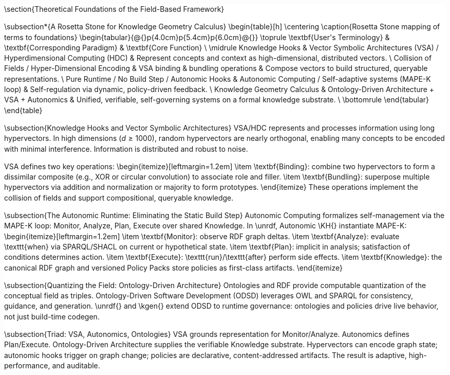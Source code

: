 \section{Theoretical Foundations of the Field-Based Framework}

\subsection*{A Rosetta Stone for Knowledge Geometry Calculus}
\begin{table}[h]
\centering
\caption{Rosetta Stone mapping of terms to foundations}
\begin{tabular}{@{}p{4.0cm}p{5.4cm}p{6.0cm}@{}}
\toprule
\textbf{User's Terminology} & \textbf{Corresponding Paradigm} & \textbf{Core Function} \\ \midrule
Knowledge Hooks & Vector Symbolic Architectures (VSA) / Hyperdimensional Computing (HDC) & Represent concepts and context as high-dimensional, distributed vectors. \\
Collision of Fields / Hyper-Dimensional Encoding & VSA binding \& bundling operations & Compose vectors to build structured, queryable representations. \\
Pure Runtime / No Build Step / Autonomic Hooks & Autonomic Computing / Self-adaptive systems (MAPE-K loop) & Self-regulation via dynamic, policy-driven feedback. \\
Knowledge Geometry Calculus & Ontology-Driven Architecture + VSA + Autonomics & Unified, verifiable, self-governing systems on a formal knowledge substrate. \\ \bottomrule
\end{tabular}
\end{table}

\subsection{Knowledge Hooks and Vector Symbolic Architectures}
VSA/HDC represents and processes information using long hypervectors. In high dimensions ($d \ge 1000$), random hypervectors are nearly orthogonal, enabling many concepts to be encoded with minimal interference. Information is distributed and robust to noise.

VSA defines two key operations:
\begin{itemize}[leftmargin=1.2em]
\item \textbf{Binding}: combine two hypervectors to form a dissimilar composite (e.g., XOR or circular convolution) to associate role and filler.
\item \textbf{Bundling}: superpose multiple hypervectors via addition and normalization or majority to form prototypes.
\end{itemize}
These operations implement the collision of fields and support compositional, queryable knowledge.

\subsection{The Autonomic Runtime: Eliminating the Static Build Step}
Autonomic Computing formalizes self-management via the MAPE-K loop: Monitor, Analyze, Plan, Execute over shared Knowledge. In \unrdf, Autonomic \KH{} instantiate MAPE-K:
\begin{itemize}[leftmargin=1.2em]
\item \textbf{Monitor}: observe RDF graph deltas.
\item \textbf{Analyze}: evaluate \texttt{when} via SPARQL/SHACL on current or hypothetical state.
\item \textbf{Plan}: implicit in analysis; satisfaction of conditions determines action.
\item \textbf{Execute}: \texttt{run}/\texttt{after} perform side effects.
\item \textbf{Knowledge}: the canonical RDF graph and versioned Policy Packs store policies as first-class artifacts.
\end{itemize}

\subsection{Quantizing the Field: Ontology-Driven Architecture}
Ontologies and RDF provide computable quantization of the conceptual field as triples. Ontology-Driven Software Development (ODSD) leverages OWL and SPARQL for consistency, guidance, and generation. \unrdf{} and \kgen{} extend ODSD to runtime governance: ontologies and policies drive live behavior, not just build-time codegen.

\subsection{Triad: VSA, Autonomics, Ontologies}
VSA grounds representation for Monitor/Analyze. Autonomics defines Plan/Execute. Ontology-Driven Architecture supplies the verifiable Knowledge substrate. Hypervectors can encode graph state; autonomic hooks trigger on graph change; policies are declarative, content-addressed artifacts. The result is adaptive, high-performance, and auditable.
